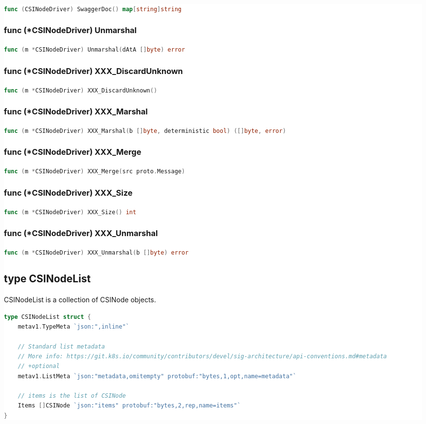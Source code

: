 ```go
func (CSINodeDriver) SwaggerDoc() map[string]string
```

### func \(\*CSINodeDriver\) Unmarshal

```go
func (m *CSINodeDriver) Unmarshal(dAtA []byte) error
```

### func \(\*CSINodeDriver\) XXX\_DiscardUnknown

```go
func (m *CSINodeDriver) XXX_DiscardUnknown()
```

### func \(\*CSINodeDriver\) XXX\_Marshal

```go
func (m *CSINodeDriver) XXX_Marshal(b []byte, deterministic bool) ([]byte, error)
```

### func \(\*CSINodeDriver\) XXX\_Merge

```go
func (m *CSINodeDriver) XXX_Merge(src proto.Message)
```

### func \(\*CSINodeDriver\) XXX\_Size

```go
func (m *CSINodeDriver) XXX_Size() int
```

### func \(\*CSINodeDriver\) XXX\_Unmarshal

```go
func (m *CSINodeDriver) XXX_Unmarshal(b []byte) error
```

## type CSINodeList

CSINodeList is a collection of CSINode objects.

```go
type CSINodeList struct {
    metav1.TypeMeta `json:",inline"`

    // Standard list metadata
    // More info: https://git.k8s.io/community/contributors/devel/sig-architecture/api-conventions.md#metadata
    // +optional
    metav1.ListMeta `json:"metadata,omitempty" protobuf:"bytes,1,opt,name=metadata"`

    // items is the list of CSINode
    Items []CSINode `json:"items" protobuf:"bytes,2,rep,name=items"`
}
```
